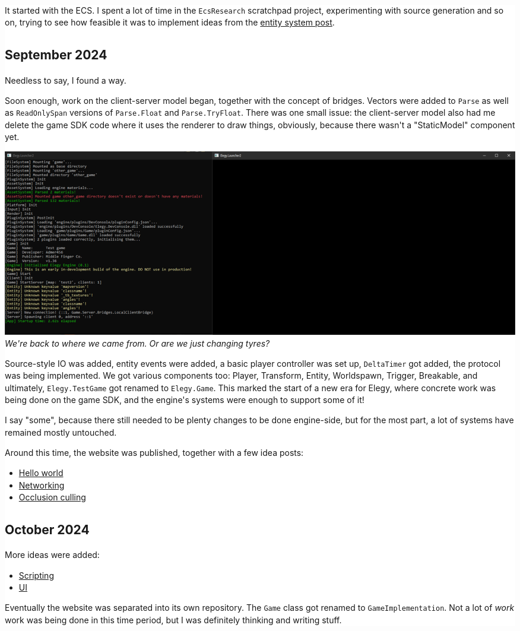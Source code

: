 It started with the ECS. I spent a lot of time in the `EcsResearch` scratchpad project, experimenting with source generation and so on, trying to see how feasible it was to implement ideas from the [entity system post](./2024-06-14-entity-system.md).

## September 2024

Needless to say, I found a way.

Soon enough, work on the client-server model began, together with the concept of bridges. Vectors were added to `Parse` as well as `ReadOnlySpan` versions of `Parse.Float` and `Parse.TryFloat`. There was one small issue: the client-server model also had me delete the game SDK code where it uses the renderer to draw things, obviously, because there wasn't a "StaticModel" component yet.

![](img/sep2024.png)  
*We're back to where we came from. Or are we just changing tyres?*

Source-style IO was added, entity events were added, a basic player controller was set up, `DeltaTimer` got added, the protocol was being implemented. We got various components too: Player, Transform, Entity, Worldspawn, Trigger, Breakable, and ultimately, `Elegy.TestGame` got renamed to `Elegy.Game`. This marked the start of a new era for Elegy, where concrete work was being done on the game SDK, and the engine's systems were enough to support some of it!

I say "some", because there still needed to be plenty changes to be done engine-side, but for the most part, a lot of systems have remained mostly untouched.

Around this time, the website was published, together with a few idea posts:
* [Hello world](./2024-06-10-hello-world.md)
* [Networking](./2024-09-17-networking.md)
* [Occlusion culling](./2024-09-27-vis.md)

## October 2024

More ideas were added:
* [Scripting](./2024-10-09-scripting.md)
* [UI](./2024-10-09-ui.md)

Eventually the website was separated into its own repository. The `Game` class got renamed to `GameImplementation`. Not a lot of *work* work was being done in this time period, but I was definitely thinking and writing stuff.
